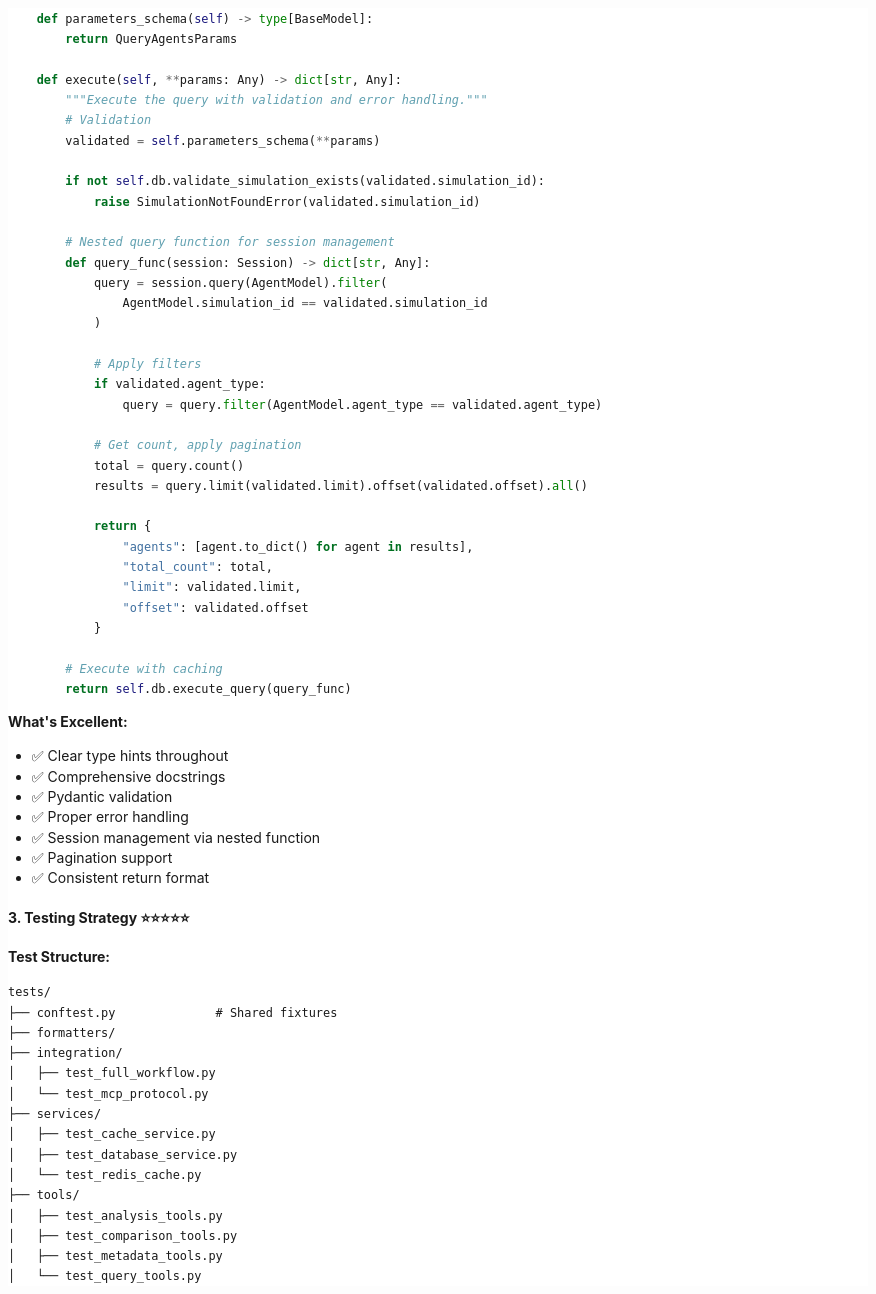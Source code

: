 ```python
    def parameters_schema(self) -> type[BaseModel]:
        return QueryAgentsParams
    
    def execute(self, **params: Any) -> dict[str, Any]:
        """Execute the query with validation and error handling."""
        # Validation
        validated = self.parameters_schema(**params)
        
        if not self.db.validate_simulation_exists(validated.simulation_id):
            raise SimulationNotFoundError(validated.simulation_id)
        
        # Nested query function for session management
        def query_func(session: Session) -> dict[str, Any]:
            query = session.query(AgentModel).filter(
                AgentModel.simulation_id == validated.simulation_id
            )
            
            # Apply filters
            if validated.agent_type:
                query = query.filter(AgentModel.agent_type == validated.agent_type)
            
            # Get count, apply pagination
            total = query.count()
            results = query.limit(validated.limit).offset(validated.offset).all()
            
            return {
                "agents": [agent.to_dict() for agent in results],
                "total_count": total,
                "limit": validated.limit,
                "offset": validated.offset
            }
        
        # Execute with caching
        return self.db.execute_query(query_func)
```

**What's Excellent:**
- ✅ Clear type hints throughout
- ✅ Comprehensive docstrings
- ✅ Pydantic validation
- ✅ Proper error handling
- ✅ Session management via nested function
- ✅ Pagination support
- ✅ Consistent return format

#### 3. **Testing Strategy** ⭐⭐⭐⭐⭐

**Test Structure:**
```
tests/
├── conftest.py              # Shared fixtures
├── formatters/
├── integration/
│   ├── test_full_workflow.py
│   └── test_mcp_protocol.py
├── services/
│   ├── test_cache_service.py
│   ├── test_database_service.py
│   └── test_redis_cache.py
├── tools/
│   ├── test_analysis_tools.py
│   ├── test_comparison_tools.py
│   ├── test_metadata_tools.py
│   └── test_query_tools.py
```